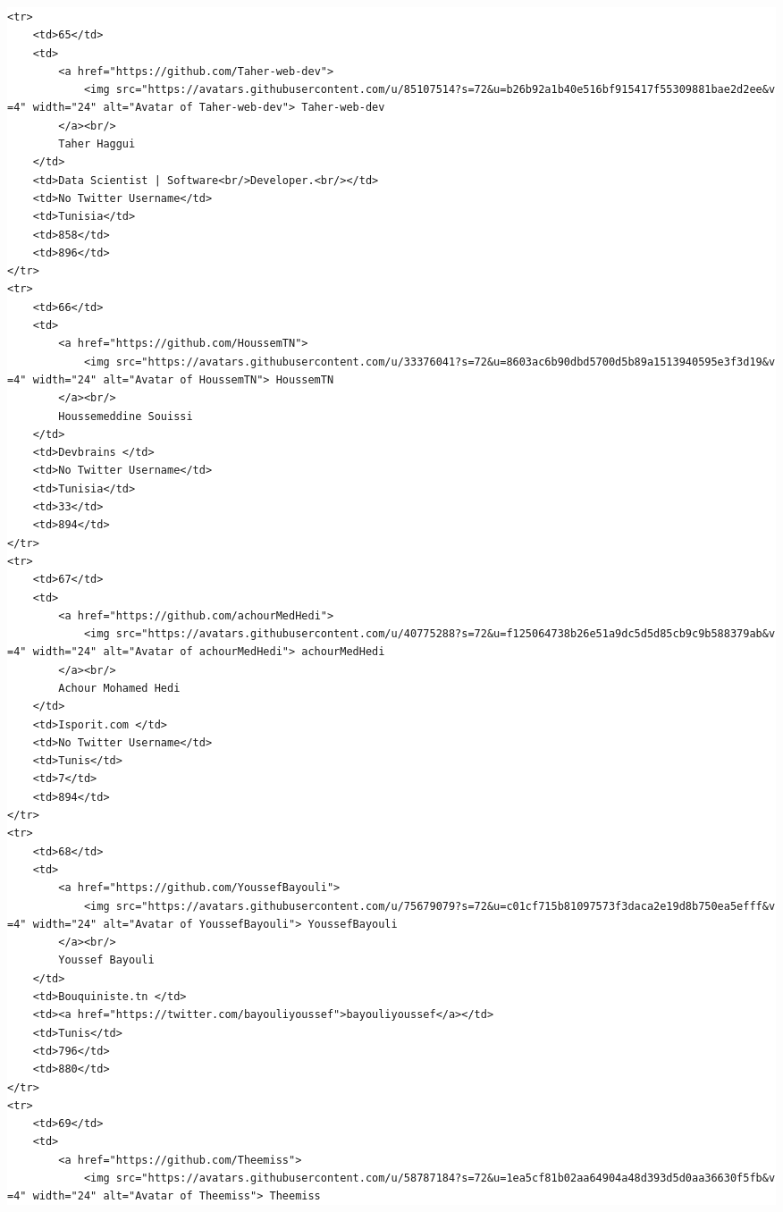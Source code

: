 	<tr>
		<td>65</td>
		<td>
			<a href="https://github.com/Taher-web-dev">
				<img src="https://avatars.githubusercontent.com/u/85107514?s=72&u=b26b92a1b40e516bf915417f55309881bae2d2ee&v=4" width="24" alt="Avatar of Taher-web-dev"> Taher-web-dev
			</a><br/>
			Taher Haggui
		</td>
		<td>Data Scientist | Software<br/>Developer.<br/></td>
		<td>No Twitter Username</td>
		<td>Tunisia</td>
		<td>858</td>
		<td>896</td>
	</tr>
	<tr>
		<td>66</td>
		<td>
			<a href="https://github.com/HoussemTN">
				<img src="https://avatars.githubusercontent.com/u/33376041?s=72&u=8603ac6b90dbd5700d5b89a1513940595e3f3d19&v=4" width="24" alt="Avatar of HoussemTN"> HoussemTN
			</a><br/>
			Houssemeddine Souissi
		</td>
		<td>Devbrains </td>
		<td>No Twitter Username</td>
		<td>Tunisia</td>
		<td>33</td>
		<td>894</td>
	</tr>
	<tr>
		<td>67</td>
		<td>
			<a href="https://github.com/achourMedHedi">
				<img src="https://avatars.githubusercontent.com/u/40775288?s=72&u=f125064738b26e51a9dc5d5d85cb9c9b588379ab&v=4" width="24" alt="Avatar of achourMedHedi"> achourMedHedi
			</a><br/>
			Achour Mohamed Hedi
		</td>
		<td>Isporit.com </td>
		<td>No Twitter Username</td>
		<td>Tunis</td>
		<td>7</td>
		<td>894</td>
	</tr>
	<tr>
		<td>68</td>
		<td>
			<a href="https://github.com/YoussefBayouli">
				<img src="https://avatars.githubusercontent.com/u/75679079?s=72&u=c01cf715b81097573f3daca2e19d8b750ea5efff&v=4" width="24" alt="Avatar of YoussefBayouli"> YoussefBayouli
			</a><br/>
			Youssef Bayouli
		</td>
		<td>Bouquiniste.tn </td>
		<td><a href="https://twitter.com/bayouliyoussef">bayouliyoussef</a></td>
		<td>Tunis</td>
		<td>796</td>
		<td>880</td>
	</tr>
	<tr>
		<td>69</td>
		<td>
			<a href="https://github.com/Theemiss">
				<img src="https://avatars.githubusercontent.com/u/58787184?s=72&u=1ea5cf81b02aa64904a48d393d5d0aa36630f5fb&v=4" width="24" alt="Avatar of Theemiss"> Theemiss